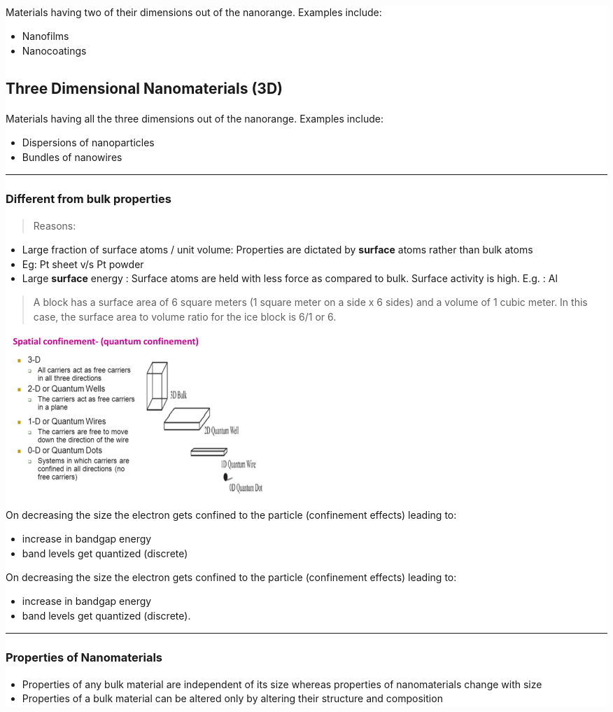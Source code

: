 Materials having two of their dimensions out of the nanorange. 
Examples include:
- Nanofilms
- Nanocoatings

## Three Dimensional Nanomaterials (3D)

Materials having all the three dimensions out of the nanorange. 
Examples include:
- Dispersions of nanoparticles
- Bundles of nanowires

---
### Different from bulk properties

> Reasons:
- Large fraction of surface atoms / unit volume: Properties are dictated by **surface** atoms rather than bulk atoms
- Eg: Pt sheet v/s Pt powder
- Large **surface** energy : Surface atoms are held with less force as  compared to bulk. Surface activity is high. E.g. : Al 

> A block has a surface area of 6 square meters (1 square meter on a side x 6 sides) and a volume of 1 cubic meter. In this case, the surface area to volume ratio for the ice block is 6/1 or 6.

![](space.png)

On decreasing the size the electron gets confined to the particle (confinement 
effects) leading to:
- increase in bandgap energy
- band levels get quantized (discrete)

On decreasing the size the electron gets confined to the particle (confinement effects) leading to: 
- increase in bandgap energy
- band levels get quantized (discrete).

---
### Properties of Nanomaterials
- Properties of any bulk material are independent of its size whereas properties of nanomaterials change with size
- Properties of a bulk material can be altered only by altering their structure and composition
